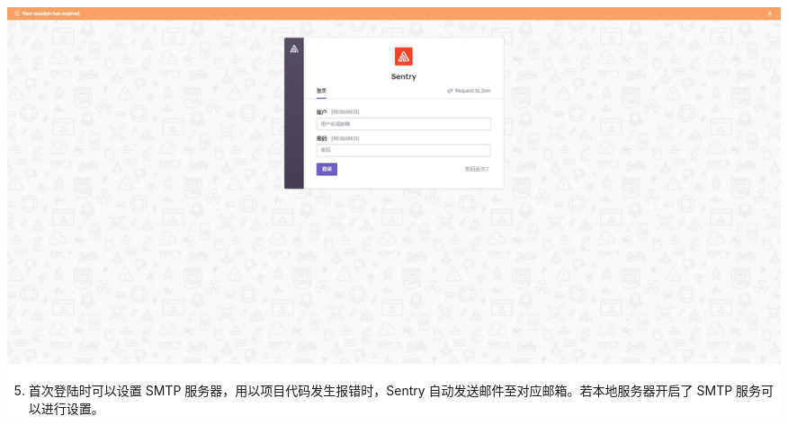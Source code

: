    ![sentryLogin-1.jpg](./images/sentryLogin-1.jpg)

5. 首次登陆时可以设置 SMTP 服务器，用以项目代码发生报错时，Sentry 自动发送邮件至对应邮箱。若本地服务器开启了 SMTP 服务可以进行设置。
